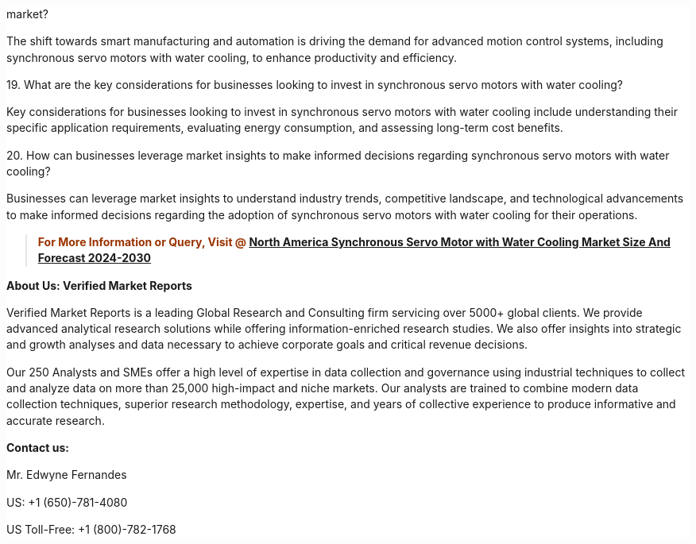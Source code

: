 market?</div><div> <p>The shift towards smart manufacturing and automation is driving the demand for advanced motion control systems, including synchronous servo motors with water cooling, to enhance productivity and efficiency.</p>19. What are the key considerations for businesses looking to invest in synchronous servo motors with water cooling?</div><div> <p>Key considerations for businesses looking to invest in synchronous servo motors with water cooling include understanding their specific application requirements, evaluating energy consumption, and assessing long-term cost benefits.</p>20. How can businesses leverage market insights to make informed decisions regarding synchronous servo motors with water cooling?</div><div> <p>Businesses can leverage market insights to understand industry trends, competitive landscape, and technological advancements to make informed decisions regarding the adoption of synchronous servo motors with water cooling for their operations.</p></p><blockquote><p><span style="color: #993300;"><strong>For More Information or Query, Visit @ <a href="https://www.verifiedmarketreports.com/product/synchronous-servo-motor-with-water-cooling-market/">North America Synchronous Servo Motor with Water Cooling Market Size And Forecast 2024-2030</a></strong></span></p></blockquote><p><strong>About Us: Verified Market Reports</strong></p><p>Verified Market Reports is a leading Global Research and Consulting firm servicing over 5000+ global clients. We provide advanced analytical research solutions while offering information-enriched research studies. We also offer insights into strategic and growth analyses and data necessary to achieve corporate goals and critical revenue decisions.</p><p>Our 250 Analysts and SMEs offer a high level of expertise in data collection and governance using industrial techniques to collect and analyze data on more than 25,000 high-impact and niche markets. Our analysts are trained to combine modern data collection techniques, superior research methodology, expertise, and years of collective experience to produce informative and accurate research.</p><p><strong>Contact us:</strong></p><p>Mr. Edwyne Fernandes</p><p>US: +1 (650)-781-4080</p><p>US Toll-Free: +1 (800)-782-1768</p>
